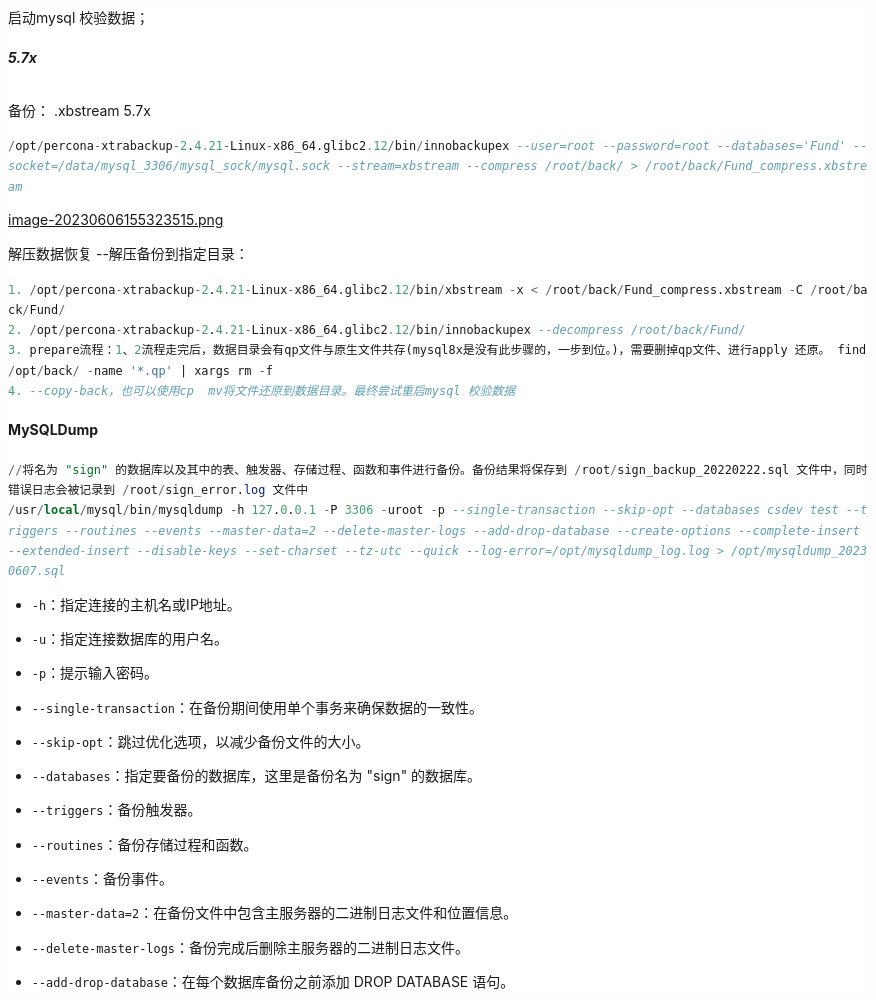启动mysql 校验数据；

###### **5.7x** 

备份： .xbstream 5.7x

```sql
/opt/percona-xtrabackup-2.4.21-Linux-x86_64.glibc2.12/bin/innobackupex --user=root --password=root --databases='Fund' --socket=/data/mysql_3306/mysql_sock/mysql.sock --stream=xbstream --compress /root/back/ > /root/back/Fund_compress.xbstream
```

[image-20230606155323515.png](https://postgre-my.sharepoint.com/:i:/g/personal/lipostgre_postgre_onmicrosoft_com/EQgZZODmueBMm6fILQHMMnsBTKmFc_xvO4iny2qKO9yksQ?e=tlhPm8)

解压数据恢复 --解压备份到指定目录：

```sql
1. /opt/percona-xtrabackup-2.4.21-Linux-x86_64.glibc2.12/bin/xbstream -x < /root/back/Fund_compress.xbstream -C /root/back/Fund/
2. /opt/percona-xtrabackup-2.4.21-Linux-x86_64.glibc2.12/bin/innobackupex --decompress /root/back/Fund/
3. prepare流程：1、2流程走完后，数据目录会有qp文件与原生文件共存(mysql8x是没有此步骤的，一步到位。)，需要删掉qp文件、进行apply 还原。 find /opt/back/ -name '*.qp' | xargs rm -f
4. --copy-back，也可以使用cp  mv将文件还原到数据目录。最终尝试重启mysql 校验数据
```

#### MySQLDump

```sql
//将名为 "sign" 的数据库以及其中的表、触发器、存储过程、函数和事件进行备份。备份结果将保存到 /root/sign_backup_20220222.sql 文件中，同时错误日志会被记录到 /root/sign_error.log 文件中
/usr/local/mysql/bin/mysqldump -h 127.0.0.1 -P 3306 -uroot -p --single-transaction --skip-opt --databases csdev test --triggers --routines --events --master-data=2 --delete-master-logs --add-drop-database --create-options --complete-insert --extended-insert --disable-keys --set-charset --tz-utc --quick --log-error=/opt/mysqldump_log.log > /opt/mysqldump_20230607.sql
```

- `-h`：指定连接的主机名或IP地址。

- `-u`：指定连接数据库的用户名。

- `-p`：提示输入密码。

- `--single-transaction`：在备份期间使用单个事务来确保数据的一致性。

- `--skip-opt`：跳过优化选项，以减少备份文件的大小。

- `--databases`：指定要备份的数据库，这里是备份名为 "sign" 的数据库。

- `--triggers`：备份触发器。

- `--routines`：备份存储过程和函数。

- `--events`：备份事件。

- `--master-data=2`：在备份文件中包含主服务器的二进制日志文件和位置信息。

- `--delete-master-logs`：备份完成后删除主服务器的二进制日志文件。

- `--add-drop-database`：在每个数据库备份之前添加 DROP DATABASE 语句。
